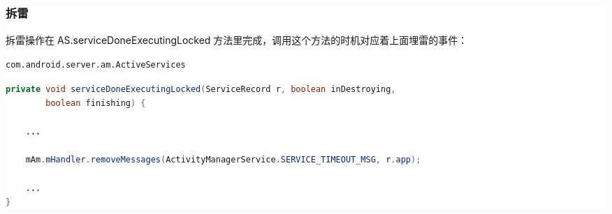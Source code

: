 ### 拆雷

拆雷操作在 AS.serviceDoneExecutingLocked 方法里完成，调用这个方法的时机对应着上面埋雷的事件：

`com.android.server.am.ActiveServices`

```java
private void serviceDoneExecutingLocked(ServiceRecord r, boolean inDestroying,
        boolean finishing) {
    
    ...
    
 	mAm.mHandler.removeMessages(ActivityManagerService.SERVICE_TIMEOUT_MSG, r.app);
            
    ...
}
```

